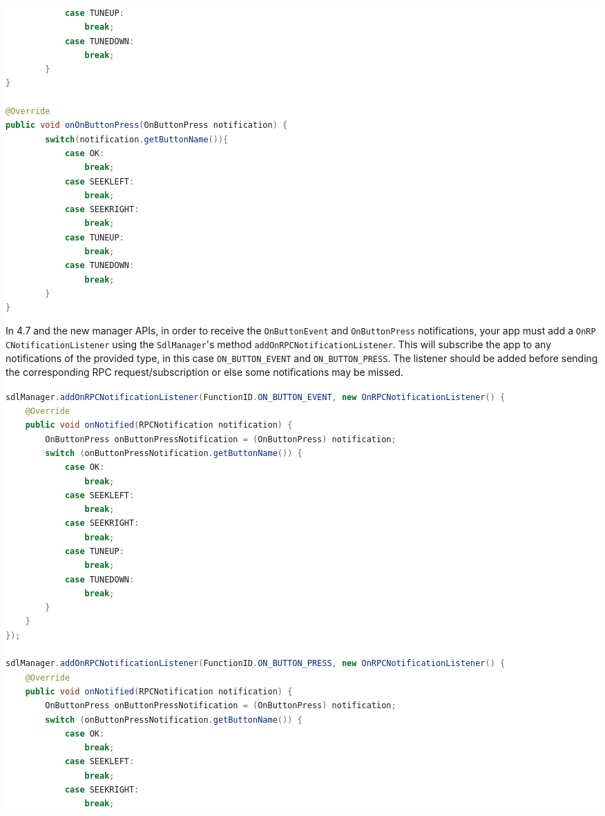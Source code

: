 ```java
            case TUNEUP:
                break;
            case TUNEDOWN:
                break;
        }
}

@Override
public void onOnButtonPress(OnButtonPress notification) {
        switch(notification.getButtonName()){
            case OK:
                break;
            case SEEKLEFT:
                break;
            case SEEKRIGHT:
                break;
            case TUNEUP:
                break;
            case TUNEDOWN:
                break;
        }
}
```


 In 4.7 and the new manager APIs, in order to receive the `OnButtonEvent` and `OnButtonPress` notifications, your app must add a `OnRPCNotificationListener` using the `SdlManager`'s method `addOnRPCNotificationListener`. This will subscribe the app to any notifications of the provided type, in this case `ON_BUTTON_EVENT` and `ON_BUTTON_PRESS`. The listener should be added before sending the corresponding RPC request/subscription or else some notifications may be missed.


```java
sdlManager.addOnRPCNotificationListener(FunctionID.ON_BUTTON_EVENT, new OnRPCNotificationListener() {
    @Override
    public void onNotified(RPCNotification notification) {
        OnButtonPress onButtonPressNotification = (OnButtonPress) notification;
        switch (onButtonPressNotification.getButtonName()) {
            case OK:
                break;
            case SEEKLEFT:
                break;
            case SEEKRIGHT:
                break;
            case TUNEUP:
                break;
            case TUNEDOWN:
                break;
        }
    }
});

sdlManager.addOnRPCNotificationListener(FunctionID.ON_BUTTON_PRESS, new OnRPCNotificationListener() {
    @Override
    public void onNotified(RPCNotification notification) {
        OnButtonPress onButtonPressNotification = (OnButtonPress) notification;
        switch (onButtonPressNotification.getButtonName()) {
            case OK:
                break;
            case SEEKLEFT:
                break;
            case SEEKRIGHT:
                break;
```